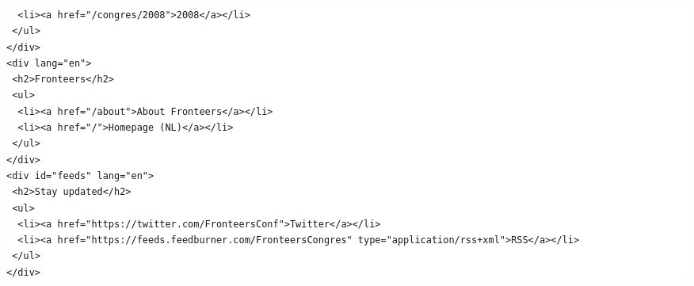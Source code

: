       <li><a href="/congres/2008">2008</a></li>
     </ul>
    </div>
    <div lang="en">
     <h2>Fronteers</h2>
     <ul>
      <li><a href="/about">About Fronteers</a></li>
      <li><a href="/">Homepage (NL)</a></li>
     </ul>
    </div>
    <div id="feeds" lang="en">
     <h2>Stay updated</h2>
     <ul>
      <li><a href="https://twitter.com/FronteersConf">Twitter</a></li>
      <li><a href="https://feeds.feedburner.com/FronteersCongres" type="application/rss+xml">RSS</a></li>
     </ul>
    </div>
   </div>
  </div>
  <script>
   (function() {
    "use strict";
    var i, j, tellCSS;
    var antiSpamElements = document.querySelectorAll && document.querySelectorAll('.spam-check');
    if (antiSpamElements) {
     for (i = 0; i < antiSpamElements.length; i++) {
      antiSpamElements[i].value = 'Nee';
      antiSpamElements[i].parentNode.style.display = 'none';
     }
    }
    var lis = document.querySelectorAll && document.querySelectorAll('li.current');
    if (lis) {
     var markers = [];
     for (i = 0; i < lis.length; i++) {
      var li = lis[i], ul = li.parentNode, top = li.offsetTop;
      if (ul.parentNode.tagName.toLowerCase() == 'li') {
       ul = ul.parentNode.parentNode;
      }
      var marker = document.createElement('li'), as = ul.querySelectorAll('a'), a;
      markers.push({
       top: top,
       marker: marker,
       mark: function(element) {
        this.marker.style.webkitTransform = this.marker.style.mozTransform = this.marker.style.msTransform = this.marker.style.transform = 'translateY(' + (element.offsetTop - this.top) + 'px)';
       },
       unmark: function() {
        this.marker.style.webkitTransform = this.marker.style.mozTransform = this.marker.style.msTransform = this.marker.style.transform = 'translateY(0)';
       }
      });
      for (j = 0; j < as.length; j++) {
       a = as[j];
       a.setAttribute('marker', i);
       a.onmouseover = a.onfocus = function() {
        markers[this.getAttribute('marker')].mark(this.parentNode);
       };
       a.onmouseout = a.onblur = function() {
        markers[this.getAttribute('marker')].unmark();
       };
       a.onclick = function() {
        markers[this.getAttribute('marker')].unmark = function(){};
       }
      }